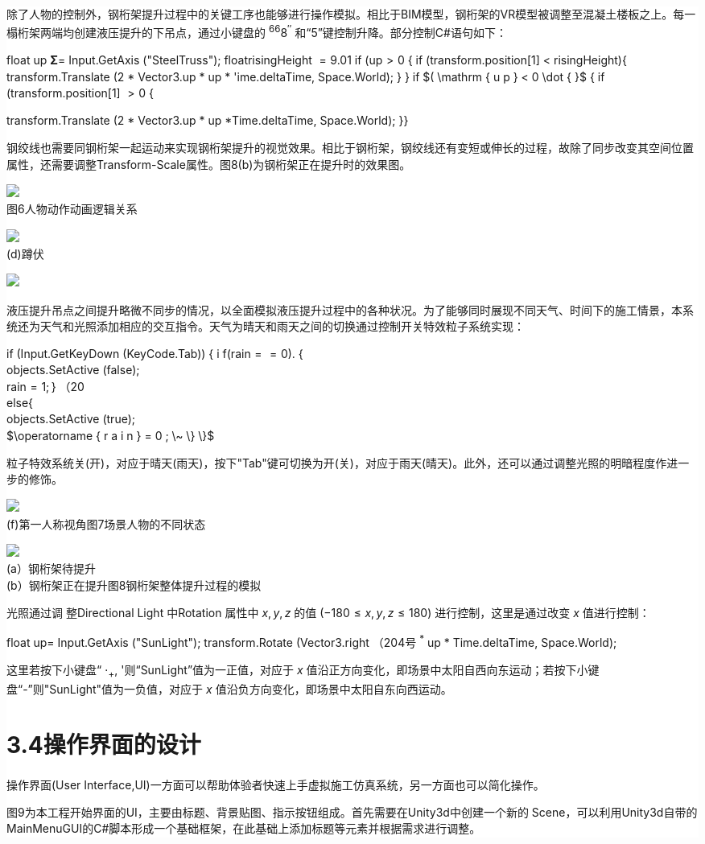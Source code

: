 除了人物的控制外，钢桁架提升过程中的关键工序也能够进行操作模拟。相比于BIM模型，钢桁架的VR模型被调整至混凝土楼板之上。每一榻桁架两端均创建液压提升的下吊点，通过小键盘的 ${ ^ { 6 6 } 8 } \mathrm { } ^ { \prime \prime }$ 和“5”键控制升降。部分控制C#语句如下：

float up $\mathbf { \Sigma } =$ Input.GetAxis ("SteelTruss"); floatrisingHeight $= 9 . 0 1$ if $( \mathrm { u p } > 0$ { if (transform.position[1] $<$ risingHeight){ transform.Translate (2 \* Vector3.up \* up \* 'ime.deltaTime, Space.World); } } if $( \mathrm { u p } < 0 \dot { }$ { if (transform.position[1] $> 0$ {

transform.Translate (2 \* Vector3.up \* up \*Time.deltaTime, Space.World); }}

钢绞线也需要同钢桁架一起运动来实现钢桁架提升的视觉效果。相比于钢桁架，钢绞线还有变短或伸长的过程，故除了同步改变其空间位置属性，还需要调整Transform-Scale属性。图8(b)为钢桁架正在提升时的效果图。

![](images/170914c9dbe623ae4ba99987230e66803690744c8911680d896c165dddcb1985.jpg)  
图6人物动作动画逻辑关系

![](images/d24c475ad9eaca8816c8816bb9b3385b2ef7cad0b0ed75ad53b9962ba745e601.jpg)  
(d)蹲伏

![](images/6e0ed254543e813336b00cde9ea3a6f90ea6243d59488cfc8a2e95e6f99e9d84.jpg)

液压提升吊点之间提升略微不同步的情况，以全面模拟液压提升过程中的各种状况。为了能够同时展现不同天气、时间下的施工情景，本系统还为天气和光照添加相应的交互指令。天气为晴天和雨天之间的切换通过控制开关特效粒子系统实现：

if (Input.GetKeyDown (KeyCode.Tab)) { i $\mathrm { f } ( \mathrm { r a i n } = = 0 ) .$ {   
objects.SetActive (false);   
$\mathrm { { r a i n } } = 1 ; \}$ （20   
else{   
objects.SetActive (true);   
$\operatorname { r a i n } = 0 ; \~ \} \}$

粒子特效系统关(开)，对应于晴天(雨天)，按下"Tab"键可切换为开(关)，对应于雨天(晴天)。此外，还可以通过调整光照的明暗程度作进一步的修饰。

![](images/96417c699c236dfb3a936b17dc274b5ff8f6422961ac06ccfd99ac956b0de480.jpg)  
(f)第一人称视角图7场景人物的不同状态

![](images/4a9c0f9cde2ae7437a1e7e8c34bd88de98a23d0cba5cc2ab1797dfcf761b7521.jpg)  
(a）钢桁架待提升  
(b）钢桁架正在提升图8钢桁架整体提升过程的模拟

光照通过调 整Directional Light 中Rotation 属性中 $x , y , z$ 的值 $( - 1 8 0 { \le } x , y , z { \le } 1 8 0 )$ 进行控制，这里是通过改变 $x$ 值进行控制：

float $\boldsymbol { \mathrm { u p } } =$ Input.GetAxis ("SunLight"); transform.Rotate (Vector3.right （204号 $^ *$ up \* Time.deltaTime, Space.World);

这里若按下小键盘“ $\cdot _ { + } ,$ '则“SunLight”值为一正值，对应于 $x$ 值沿正方向变化，即场景中太阳自西向东运动；若按下小键盘“-”则"SunLight"值为一负值，对应于 $x$ 值沿负方向变化，即场景中太阳自东向西运动。

# 3.4操作界面的设计

操作界面(User Interface,UI)一方面可以帮助体验者快速上手虚拟施工仿真系统，另一方面也可以简化操作。

图9为本工程开始界面的UI，主要由标题、背景贴图、指示按钮组成。首先需要在Unity3d中创建一个新的 Scene，可以利用Unity3d自带的MainMenuGUI的C#脚本形成一个基础框架，在此基础上添加标题等元素并根据需求进行调整。
